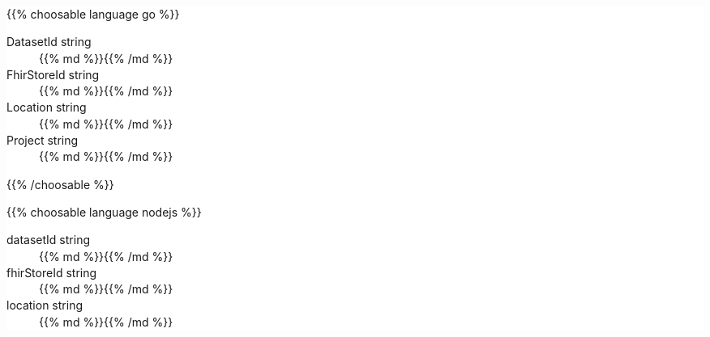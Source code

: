 {{% choosable language go %}}
<dl class="resources-properties"><dt class="property-required"
            title="Required">
        <span id="datasetid_go">
<a href="#datasetid_go" style="color: inherit; text-decoration: inherit;">Dataset<wbr>Id</a>
</span>
        <span class="property-indicator"></span>
        <span class="property-type">string</span>
    </dt>
    <dd>{{% md %}}{{% /md %}}</dd><dt class="property-required"
            title="Required">
        <span id="fhirstoreid_go">
<a href="#fhirstoreid_go" style="color: inherit; text-decoration: inherit;">Fhir<wbr>Store<wbr>Id</a>
</span>
        <span class="property-indicator"></span>
        <span class="property-type">string</span>
    </dt>
    <dd>{{% md %}}{{% /md %}}</dd><dt class="property-required"
            title="Required">
        <span id="location_go">
<a href="#location_go" style="color: inherit; text-decoration: inherit;">Location</a>
</span>
        <span class="property-indicator"></span>
        <span class="property-type">string</span>
    </dt>
    <dd>{{% md %}}{{% /md %}}</dd><dt class="property-optional"
            title="Optional">
        <span id="project_go">
<a href="#project_go" style="color: inherit; text-decoration: inherit;">Project</a>
</span>
        <span class="property-indicator"></span>
        <span class="property-type">string</span>
    </dt>
    <dd>{{% md %}}{{% /md %}}</dd></dl>
{{% /choosable %}}

{{% choosable language nodejs %}}
<dl class="resources-properties"><dt class="property-required"
            title="Required">
        <span id="datasetid_nodejs">
<a href="#datasetid_nodejs" style="color: inherit; text-decoration: inherit;">dataset<wbr>Id</a>
</span>
        <span class="property-indicator"></span>
        <span class="property-type">string</span>
    </dt>
    <dd>{{% md %}}{{% /md %}}</dd><dt class="property-required"
            title="Required">
        <span id="fhirstoreid_nodejs">
<a href="#fhirstoreid_nodejs" style="color: inherit; text-decoration: inherit;">fhir<wbr>Store<wbr>Id</a>
</span>
        <span class="property-indicator"></span>
        <span class="property-type">string</span>
    </dt>
    <dd>{{% md %}}{{% /md %}}</dd><dt class="property-required"
            title="Required">
        <span id="location_nodejs">
<a href="#location_nodejs" style="color: inherit; text-decoration: inherit;">location</a>
</span>
        <span class="property-indicator"></span>
        <span class="property-type">string</span>
    </dt>
    <dd>{{% md %}}{{% /md %}}</dd><dt class="property-optional"